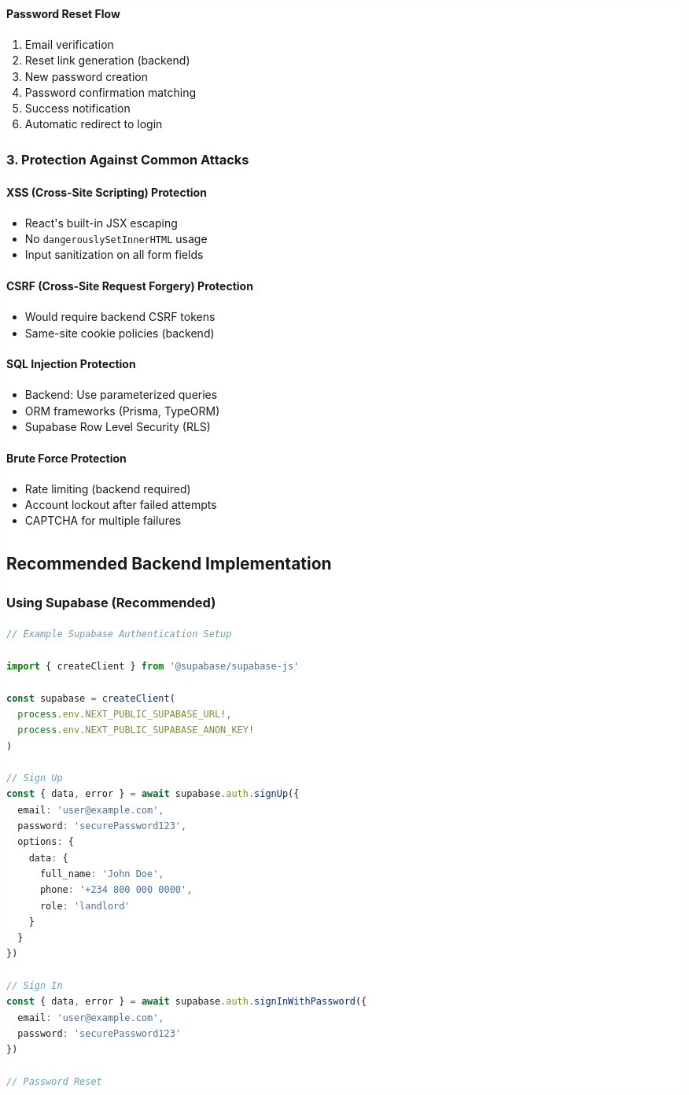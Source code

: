 #### Password Reset Flow
1. Email verification
2. Reset link generation (backend)
3. New password creation
4. Password confirmation matching
5. Success notification
6. Automatic redirect to login

### 3. Protection Against Common Attacks

#### XSS (Cross-Site Scripting) Protection
- React's built-in JSX escaping
- No `dangerouslySetInnerHTML` usage
- Input sanitization on all form fields

#### CSRF (Cross-Site Request Forgery) Protection
- Would require backend CSRF tokens
- Same-site cookie policies (backend)

#### SQL Injection Protection
- Backend: Use parameterized queries
- ORM frameworks (Prisma, TypeORM)
- Supabase Row Level Security (RLS)

#### Brute Force Protection
- Rate limiting (backend required)
- Account lockout after failed attempts
- CAPTCHA for multiple failures

## Recommended Backend Implementation

### Using Supabase (Recommended)

```typescript
// Example Supabase Authentication Setup

import { createClient } from '@supabase/supabase-js'

const supabase = createClient(
  process.env.NEXT_PUBLIC_SUPABASE_URL!,
  process.env.NEXT_PUBLIC_SUPABASE_ANON_KEY!
)

// Sign Up
const { data, error } = await supabase.auth.signUp({
  email: 'user@example.com',
  password: 'securePassword123',
  options: {
    data: {
      full_name: 'John Doe',
      phone: '+234 800 000 0000',
      role: 'landlord'
    }
  }
})

// Sign In
const { data, error } = await supabase.auth.signInWithPassword({
  email: 'user@example.com',
  password: 'securePassword123'
})

// Password Reset
```